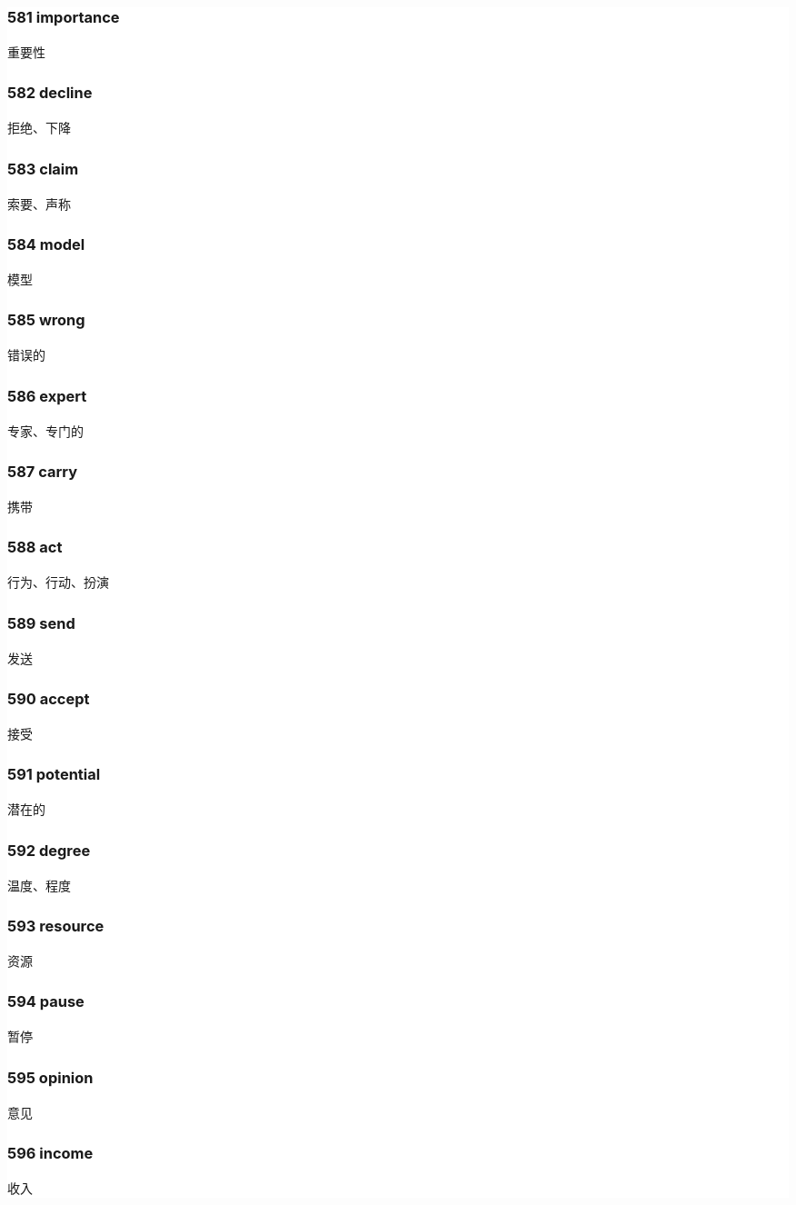 ### 581 importance
重要性

### 582 decline
拒绝、下降

### 583 claim
索要、声称

### 584 model
模型

### 585 wrong
错误的

### 586 expert
专家、专门的

### 587 carry
携带

### 588 act
行为、行动、扮演

### 589 send
发送

### 590 accept
接受

### 591 potential
潜在的

### 592 degree
温度、程度

### 593 resource
资源

### 594 pause
暂停

### 595 opinion
意见

### 596 income
收入
